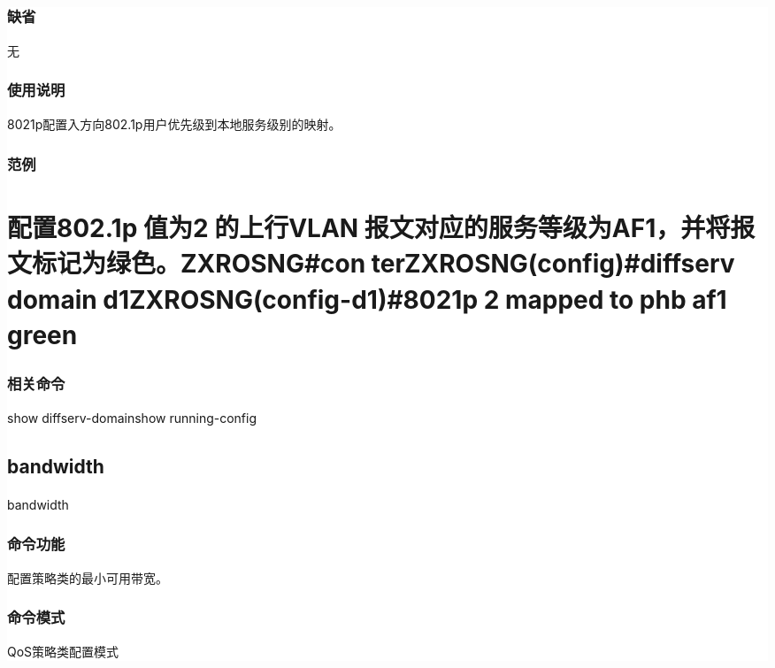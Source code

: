 
### 缺省 


无 






### 使用说明 


8021p配置入方向802.1p用户优先级到本地服务级别的映射。 






### 范例 


# 配置802.1p 值为2 的上行VLAN 报文对应的服务等级为AF1，并将报文标记为绿色。ZXROSNG#con terZXROSNG(config)#diffserv domain d1ZXROSNG(config-d1)#8021p 2 mapped to phb af1 green






### 相关命令 


show diffserv-domainshow running-config




## bandwidth 


bandwidth 




### 命令功能 


配置策略类的最小可用带宽。 






### 命令模式 


 QoS策略类配置模式  



